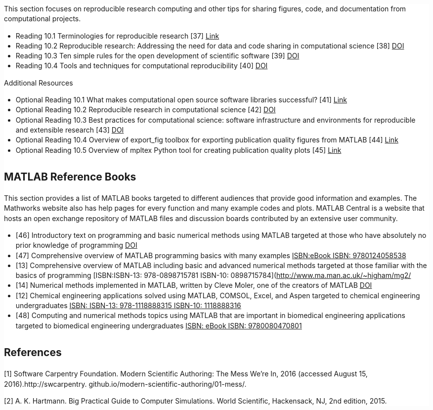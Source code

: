 This section focuses on reproducible research computing and other tips for sharing figures, code, and documentation from computational projects.
* Reading 10.1 Terminologies for reproducible research [37] [Link](https://arxiv.org/abs/1802.03311)
* Reading 10.2 Reproducible research: Addressing the need for data and code sharing in computational science [38] [DOI](https://doi.org/10.1109/MCSE.2010.113)
* Reading 10.3 Ten simple rules for the open development of scientific software [39] [DOI](https://doi.org/10.1371/journal.pcbi.1002802)
* Reading 10.4 Tools and techniques for computational reproducibility [40] [DOI](https://doi.org/10.1186/s13742-016-0135-4)

Additional Resources
* Optional Reading 10.1 What makes computational open source software libraries successful? [41] [Link](https://iopscience.iop.org/article/10.1088/1749-4699/6/1/015010/meta)
* Optional Reading 10.2 Reproducible research in computational science [42] [DOI](https://doi.org/10.1126/science.1213847)
* Optional Reading 10.3 Best practices for computational science: software infrastructure and environments for reproducible and extensible research [43] [DOI](http://doi.org/10.5334/jors.ay) 
* Optional Reading 10.4 Overview of export_fig toolbox for exporting publication quality figures from MATLAB [44] [Link](https://www.mathworks.com/matlabcentral/fileexchange/23629-export_fig)
* Optional Reading 10.5 Overview of mpltex Python tool for creating publication quality plots [45] [Link](https://github.com/liuyxpp/mpltex)

## MATLAB Reference Books

This section provides a list of MATLAB books targeted to different audiences that provide good information and examples. The Mathworks website also has help pages for every function and many example codes and plots. MATLAB Central is a website that hosts an open exchange repository of MATLAB files and discussion boards contributed by an extensive user community. 
* [46] Introductory text on programming and basic numerical methods using MATLAB targeted at those who have absolutely no prior knowledge of programming [DOI](https://doi.org/10.1016/C2012-0-00145-7)
* [47] Comprehensive overview of MATLAB programming basics with many examples [ISBN:eBook ISBN: 9780124058538](https://www.elsevier.com/books/matlab-by-example/gdeisat/978-0-12-405212-3)
* [13] Comprehensive overview of MATLAB including basic and advanced numerical methods targeted at those familiar with the basics of programming [ISBN:ISBN-13: 978-0898715781
ISBN-10: 0898715784](http://www.ma.man.ac.uk/~higham/mg2/
* [14] Numerical methods implemented in MATLAB, written by Cleve Moler, one of the creators of MATLAB [DOI](https://doi.org/10.1137/1.9780898717952)
* [12] Chemical engineering applications solved using MATLAB, COMSOL, Excel, and Aspen targeted to chemical engineering undergraduates [ISBN: ISBN-13: 978-1118888315
ISBN-10: 1118888316](http://faculty.washington.edu/finlayso/ebook/Intro_Ch_E.pdf)
* [48] Computing and numerical methods topics using MATLAB that are important in biomedical engineering applications targeted to biomedical engineering undergraduates [ISBN: eBook ISBN: 9780080470801](https://www.elsevier.com/books/numerical-methods-in-biomedical-engineering/dunn/978-0-12-186031-8)

## References

[1] Software Carpentry Foundation. Modern Scientific Authoring: The 
Mess We’re In, 2016 (accessed August 15, 2016).http://swcarpentry.
github.io/modern-scientific-authoring/01-mess/.

[2] A. K. Hartmann. Big Practical Guide to Computer Simulations. World
Scientific, Hackensack, NJ, 2nd edition, 2015.
